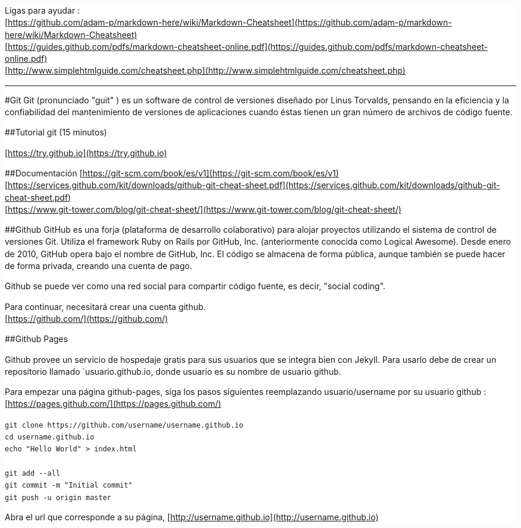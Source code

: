 Ligas para ayudar :  
[https://github.com/adam-p/markdown-here/wiki/Markdown-Cheatsheet](https://github.com/adam-p/markdown-here/wiki/Markdown-Cheatsheet)  
[https://guides.github.com/pdfs/markdown-cheatsheet-online.pdf](https://guides.github.com/pdfs/markdown-cheatsheet-online.pdf)  
[http://www.simplehtmlguide.com/cheatsheet.php](http://www.simplehtmlguide.com/cheatsheet.php)
[]()
[]()

<hr />
#Git
Git (pronunciado "guit" ) es un software de control de versiones diseñado por Linus Torvalds, pensando en la eficiencia y la confiabilidad del mantenimiento de versiones de aplicaciones cuando éstas tienen un gran número de archivos de código fuente.

##Tutorial git (15 minutos)

[https://try.github.io](https://try.github.io)

##Documentación
[https://git-scm.com/book/es/v1](https://git-scm.com/book/es/v1)  
[https://services.github.com/kit/downloads/github-git-cheat-sheet.pdf](https://services.github.com/kit/downloads/github-git-cheat-sheet.pdf)  
[https://www.git-tower.com/blog/git-cheat-sheet/](https://www.git-tower.com/blog/git-cheat-sheet/)

##Github
GitHub es una forja (plataforma de desarrollo colaborativo) para alojar proyectos utilizando el sistema de control de versiones Git. Utiliza el framework Ruby on Rails por GitHub, Inc. (anteriormente conocida como Logical Awesome). Desde enero de 2010, GitHub opera bajo el nombre de GitHub, Inc. El código se almacena de forma pública, aunque también se puede hacer de forma privada, creando una cuenta de pago.

Github se puede ver como una red social para compartir código fuente, es decir, "social coding".

Para continuar, necesitará crear una cuenta github.  
[https://github.com/](https://github.com/)

##Github Pages

Github provee un servicio de hospedaje gratis para sus usuarios que se integra bien con Jekyll. Para usarlo debe de crear un repositorio llamado `usuario.github.io, donde usuario es su nombre de usuario github.

Para empezar una página github-pages, siga los pasos siguientes reemplazando usuario/username por su usuario github : [https://pages.github.com/](https://pages.github.com/)

```
git clone https://github.com/username/username.github.io
cd username.github.io
echo "Hello World" > index.html

git add --all
git commit -m "Initial commit"
git push -u origin master
```
Abra el url que corresponde a su página, [http://username.github.io](http://username.github.io)
